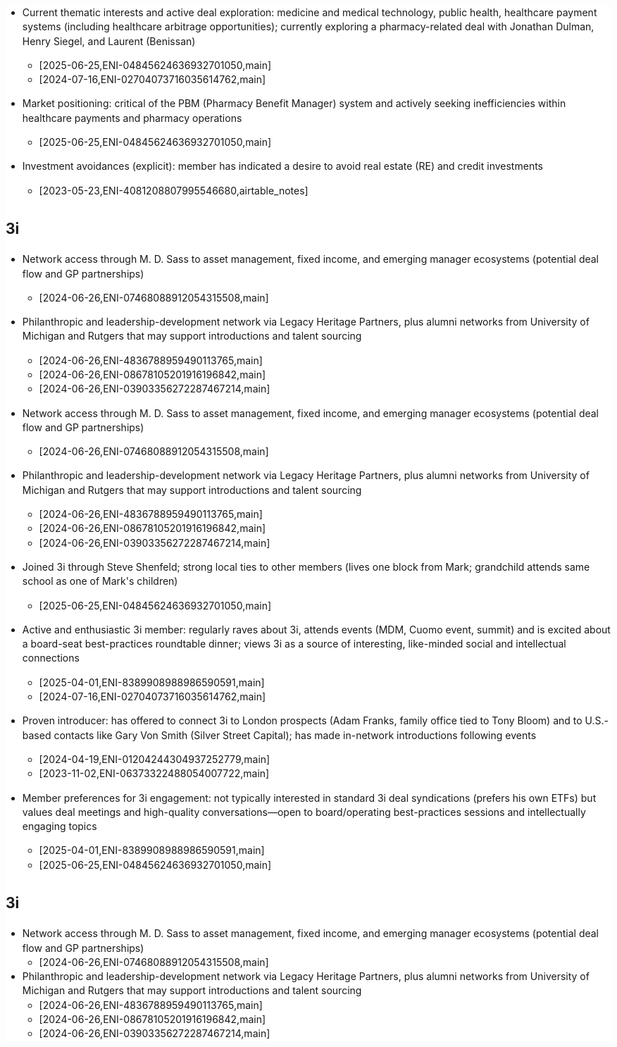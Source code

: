 * Current thematic interests and active deal exploration: medicine and medical technology, public health, healthcare payment systems (including healthcare arbitrage opportunities); currently exploring a pharmacy-related deal with Jonathan Dulman, Henry Siegel, and Laurent (Benissan)
  - [2025-06-25,ENI-04845624636932701050,main]
  - [2024-07-16,ENI-02704073716035614762,main]
* Market positioning: critical of the PBM (Pharmacy Benefit Manager) system and actively seeking inefficiencies within healthcare payments and pharmacy operations
  - [2025-06-25,ENI-04845624636932701050,main]

* Investment avoidances (explicit): member has indicated a desire to avoid real estate (RE) and credit investments
  - [2023-05-23,ENI-4081208807995546680,airtable_notes]


## 3i
* Network access through M. D. Sass to asset management, fixed income, and emerging manager ecosystems (potential deal flow and GP partnerships)
  - [2024-06-26,ENI-07468088912054315508,main]
* Philanthropic and leadership-development network via Legacy Heritage Partners, plus alumni networks from University of Michigan and Rutgers that may support introductions and talent sourcing
  - [2024-06-26,ENI-4836788959490113765,main]
  - [2024-06-26,ENI-08678105201916196842,main]
  - [2024-06-26,ENI-03903356272287467214,main]

* Network access through M. D. Sass to asset management, fixed income, and emerging manager ecosystems (potential deal flow and GP partnerships)
  - [2024-06-26,ENI-07468088912054315508,main]
* Philanthropic and leadership-development network via Legacy Heritage Partners, plus alumni networks from University of Michigan and Rutgers that may support introductions and talent sourcing
  - [2024-06-26,ENI-4836788959490113765,main]
  - [2024-06-26,ENI-08678105201916196842,main]
  - [2024-06-26,ENI-03903356272287467214,main]
* Joined 3i through Steve Shenfeld; strong local ties to other members (lives one block from Mark; grandchild attends same school as one of Mark's children)
  - [2025-06-25,ENI-04845624636932701050,main]
* Active and enthusiastic 3i member: regularly raves about 3i, attends events (MDM, Cuomo event, summit) and is excited about a board-seat best-practices roundtable dinner; views 3i as a source of interesting, like-minded social and intellectual connections
  - [2025-04-01,ENI-8389908988986590591,main]
  - [2024-07-16,ENI-02704073716035614762,main]
* Proven introducer: has offered to connect 3i to London prospects (Adam Franks, family office tied to Tony Bloom) and to U.S.-based contacts like Gary Von Smith (Silver Street Capital); has made in-network introductions following events
  - [2024-04-19,ENI-01204244304937252779,main]
  - [2023-11-02,ENI-06373322488054007722,main]
* Member preferences for 3i engagement: not typically interested in standard 3i deal syndications (prefers his own ETFs) but values deal meetings and high-quality conversations—open to board/operating best-practices sessions and intellectually engaging topics
  - [2025-04-01,ENI-8389908988986590591,main]
  - [2025-06-25,ENI-04845624636932701050,main]

## 3i
* Network access through M. D. Sass to asset management, fixed income, and emerging manager ecosystems (potential deal flow and GP partnerships)
  - [2024-06-26,ENI-07468088912054315508,main]
* Philanthropic and leadership-development network via Legacy Heritage Partners, plus alumni networks from University of Michigan and Rutgers that may support introductions and talent sourcing
  - [2024-06-26,ENI-4836788959490113765,main]
  - [2024-06-26,ENI-08678105201916196842,main]
  - [2024-06-26,ENI-03903356272287467214,main]
